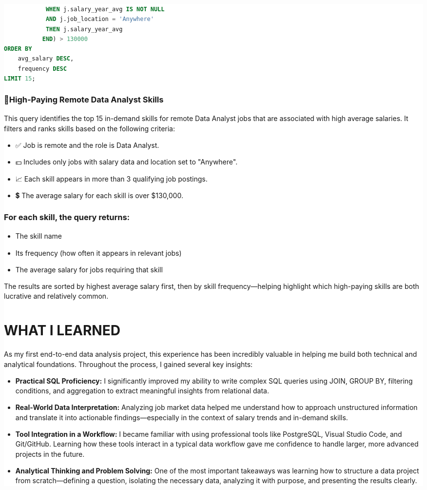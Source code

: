 ```sql
            WHEN j.salary_year_avg IS NOT NULL 
            AND j.job_location = 'Anywhere' 
            THEN j.salary_year_avg 
           END) > 130000
ORDER BY
    avg_salary DESC,
    frequency DESC
LIMIT 15;
```
### 💼High-Paying Remote Data Analyst Skills
This query identifies the top 15 in-demand skills for remote Data Analyst jobs that are associated with high average salaries. It filters and ranks skills based on the following criteria:

- ✅ Job is remote and the role is Data Analyst.

- 💵 Includes only jobs with salary data and location set to "Anywhere".

- 📈 Each skill appears in more than 3 qualifying job postings.

- 💲 The average salary for each skill is over $130,000.

### For each skill, the query returns:

- The skill name

- Its frequency (how often it appears in relevant jobs)

- The average salary for jobs requiring that skill

The results are sorted by highest average salary first, then by skill frequency—helping highlight which high-paying skills are both lucrative and relatively common.


# WHAT I LEARNED

As my first end-to-end data analysis project, this experience has been incredibly valuable in helping me build both technical and analytical foundations. Throughout the process, I gained several key insights:

- **Practical SQL Proficiency:** I significantly improved my ability to write complex SQL queries using JOIN, GROUP BY, filtering conditions, and aggregation to extract meaningful insights from relational data.

- **Real-World Data Interpretation:** Analyzing job market data helped me understand how to approach unstructured information and translate it into actionable findings—especially in the context of salary trends and in-demand skills.

- **Tool Integration in a Workflow:** I became familiar with using professional tools like PostgreSQL, Visual Studio Code, and Git/GitHub. Learning how these tools interact in a typical data workflow gave me confidence to handle larger, more advanced projects in the future.

- **Analytical Thinking and Problem Solving:** One of the most important takeaways was learning how to structure a data project from scratch—defining a question, isolating the necessary data, analyzing it with purpose, and presenting the results clearly.
